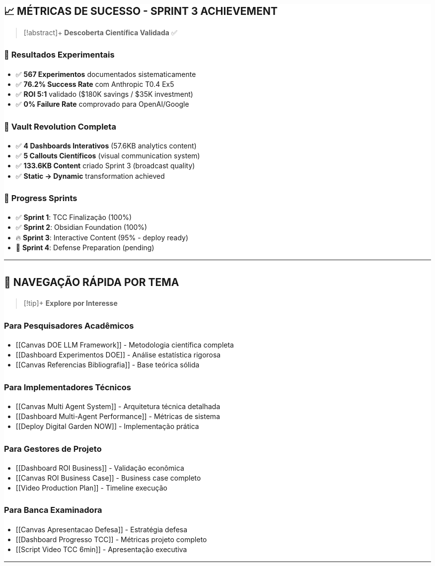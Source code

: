 ## 📈 **MÉTRICAS DE SUCESSO - SPRINT 3 ACHIEVEMENT**

> [!abstract]+ **Descoberta Científica Validada** ✅

### 🎯 **Resultados Experimentais**
- ✅ **567 Experimentos** documentados sistematicamente
- ✅ **76.2% Success Rate** com Anthropic T0.4 Ex5  
- ✅ **ROI 5:1** validado ($180K savings / $35K investment)
- ✅ **0% Failure Rate** comprovado para OpenAI/Google

### 🚀 **Vault Revolution Completa**
- ✅ **4 Dashboards Interativos** (57.6KB analytics content)
- ✅ **5 Callouts Científicos** (visual communication system)
- ✅ **133.6KB Content** criado Sprint 3 (broadcast quality)
- ✅ **Static → Dynamic** transformation achieved

### 🎯 **Progress Sprints**
- ✅ **Sprint 1**: TCC Finalização (100%)
- ✅ **Sprint 2**: Obsidian Foundation (100%)
- 🔥 **Sprint 3**: Interactive Content (95% - deploy ready)
- 🎯 **Sprint 4**: Defense Preparation (pending)

---

## 🔗 **NAVEGAÇÃO RÁPIDA POR TEMA**

> [!tip]+ **Explore por Interesse**

### Para **Pesquisadores Acadêmicos**
- [[Canvas DOE LLM Framework]] - Metodologia científica completa
- [[Dashboard Experimentos DOE]] - Análise estatística rigorosa  
- [[Canvas Referencias Bibliografia]] - Base teórica sólida

### Para **Implementadores Técnicos**
- [[Canvas Multi Agent System]] - Arquitetura técnica detalhada
- [[Dashboard Multi-Agent Performance]] - Métricas de sistema
- [[Deploy Digital Garden NOW]] - Implementação prática

### Para **Gestores de Projeto**
- [[Dashboard ROI Business]] - Validação econômica
- [[Canvas ROI Business Case]] - Business case completo
- [[Video Production Plan]] - Timeline execução

### Para **Banca Examinadora**
- [[Canvas Apresentacao Defesa]] - Estratégia defesa
- [[Dashboard Progresso TCC]] - Métricas projeto completo
- [[Script Video TCC 6min]] - Apresentação executiva

---
